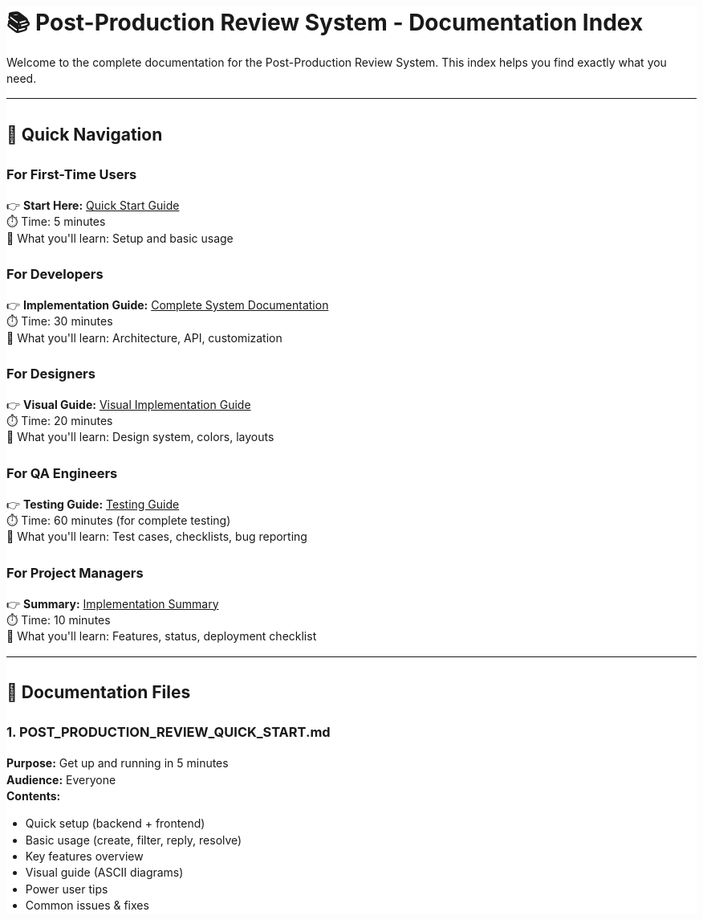# 📚 Post-Production Review System - Documentation Index

Welcome to the complete documentation for the Post-Production Review System. This index helps you find exactly what you need.

---

## 🚀 Quick Navigation

### For First-Time Users
👉 **Start Here:** [Quick Start Guide](POST_PRODUCTION_REVIEW_QUICK_START.md)  
⏱️ Time: 5 minutes  
📝 What you'll learn: Setup and basic usage

### For Developers
👉 **Implementation Guide:** [Complete System Documentation](POST_PRODUCTION_REVIEW_SYSTEM.md)  
⏱️ Time: 30 minutes  
📝 What you'll learn: Architecture, API, customization

### For Designers
👉 **Visual Guide:** [Visual Implementation Guide](POST_PRODUCTION_REVIEW_VISUAL_GUIDE.md)  
⏱️ Time: 20 minutes  
📝 What you'll learn: Design system, colors, layouts

### For QA Engineers
👉 **Testing Guide:** [Testing Guide](POST_PRODUCTION_REVIEW_TESTING_GUIDE.md)  
⏱️ Time: 60 minutes (for complete testing)  
📝 What you'll learn: Test cases, checklists, bug reporting

### For Project Managers
👉 **Summary:** [Implementation Summary](POST_PRODUCTION_REVIEW_IMPLEMENTATION_SUMMARY.md)  
⏱️ Time: 10 minutes  
📝 What you'll learn: Features, status, deployment checklist

---

## 📖 Documentation Files

### 1. POST_PRODUCTION_REVIEW_QUICK_START.md
**Purpose:** Get up and running in 5 minutes  
**Audience:** Everyone  
**Contents:**
- Quick setup (backend + frontend)
- Basic usage (create, filter, reply, resolve)
- Key features overview
- Visual guide (ASCII diagrams)
- Power user tips
- Common issues & fixes
